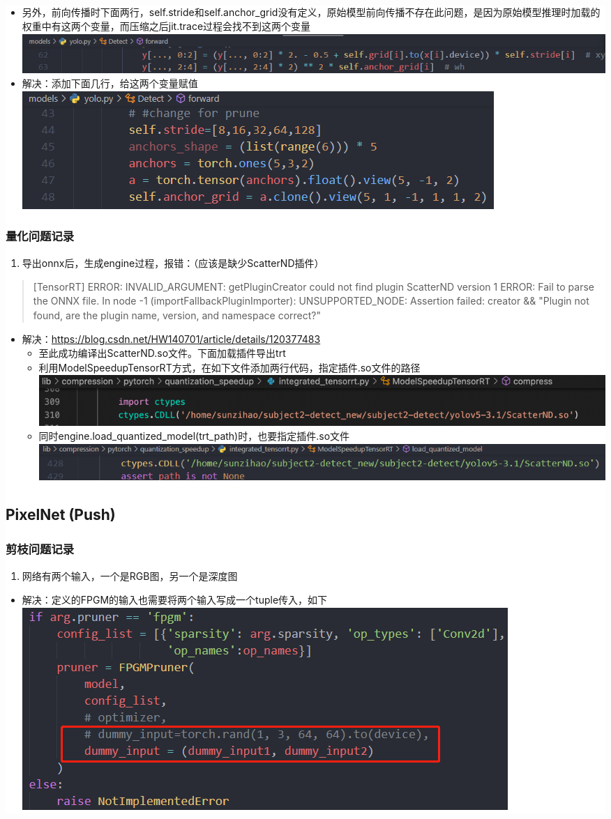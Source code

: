 * 另外，前向传播时下面两行，self.stride和self.anchor_grid没有定义，原始模型前向传播不存在此问题，是因为原始模型推理时加载的权重中有这两个变量，而压缩之后jit.trace过程会找不到这两个变量
![img](../assets/images-bugs/starlight_bugs_20230329115946130.png)
* 解决：添加下面几行，给这两个变量赋值
![img](../assets/images-bugs/starlight_bugs_20230329115946290.png)

### 量化问题记录

1. 导出onnx后，生成engine过程，报错：（应该是缺少ScatterND插件）
> [TensorRT] ERROR: INVALID_ARGUMENT: getPluginCreator could not find plugin ScatterND version 1
> ERROR: Fail to parse the ONNX file.
> In node -1 (importFallbackPluginImporter): UNSUPPORTED_NODE: Assertion failed: creator && "Plugin not found, are the plugin name, version, and namespace correct?"

* 解决：https://blog.csdn.net/HW140701/article/details/120377483
  * 至此成功编译出ScatterND.so文件。下面加载插件导出trt
  * 利用ModelSpeedupTensorRT方式，在如下文件添加两行代码，指定插件.so文件的路径
  ![img](../assets/images-bugs/starlight_bugs_20230329115946915.png)
  * 同时engine.load_quantized_model(trt_path)时，也要指定插件.so文件
  ![img](../assets/images-bugs/starlight_bugs_20230329115946272.png)

## PixelNet (Push)

### 剪枝问题记录

1. 网络有两个输入，一个是RGB图，另一个是深度图
* 解决：定义的FPGM的输入也需要将两个输入写成一个tuple传入，如下
![img](../assets/images-bugs/starlight_bugs_20230329115946414.png)